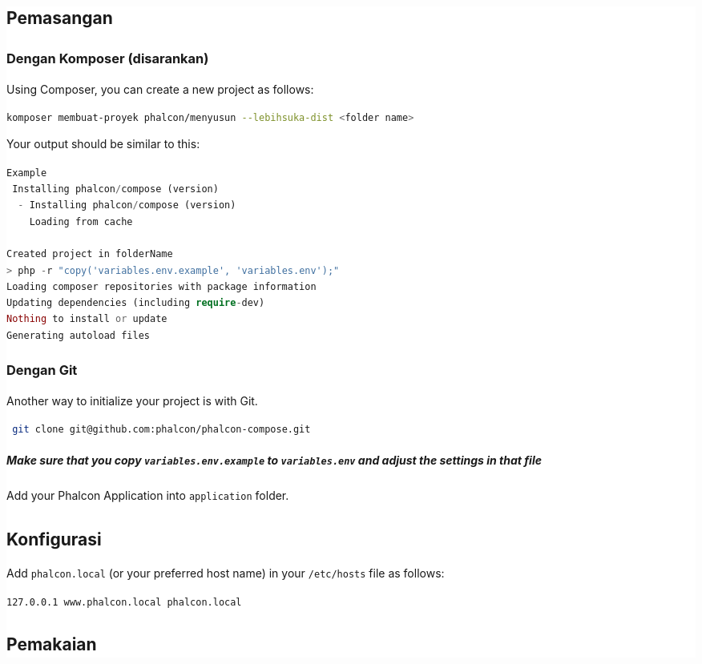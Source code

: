 <a name='installation'></a>

## Pemasangan

<a name='installation-composer'></a>

### Dengan Komposer (disarankan)

Using Composer, you can create a new project as follows:

```bash
komposer membuat-proyek phalcon/menyusun --lebihsuka-dist <folder name>
```

Your output should be similar to this:

```php
Example
 Installing phalcon/compose (version)
  - Installing phalcon/compose (version)
    Loading from cache

Created project in folderName
> php -r "copy('variables.env.example', 'variables.env');"
Loading composer repositories with package information
Updating dependencies (including require-dev)
Nothing to install or update
Generating autoload files
```

<a name='installation-git'></a>

### Dengan Git

Another way to initialize your project is with Git.

```bash
 git clone git@github.com:phalcon/phalcon-compose.git
```

<h5 class='alert alert-warning'>Make sure that you copy <code>variables.env.example</code> to <code>variables.env</code> and adjust the settings in that file </h5>

Add your Phalcon Application into `application` folder.

<a name='configuration'></a>

## Konfigurasi

Add `phalcon.local` (or your preferred host name) in your `/etc/hosts` file as follows:

```bash
127.0.0.1 www.phalcon.local phalcon.local
```

<a name='usage'></a>

## Pemakaian
